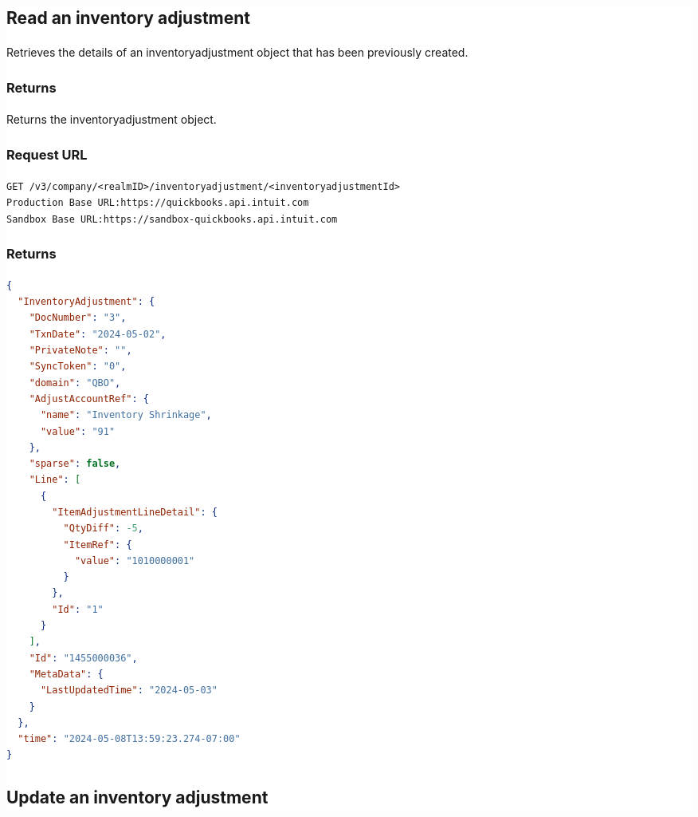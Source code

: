 ## Read an inventory adjustment

Retrieves the details of an inventoryadjustment object that has been previously created.

### Returns

Returns the inventoryadjustment object.

### Request URL

```
GET /v3/company/<realmID>/inventoryadjustment/<inventoryadjustmentId>
Production Base URL:https://quickbooks.api.intuit.com
Sandbox Base URL:https://sandbox-quickbooks.api.intuit.com
```

### Returns

```json
{
  "InventoryAdjustment": {
    "DocNumber": "3", 
    "TxnDate": "2024-05-02", 
    "PrivateNote": "", 
    "SyncToken": "0", 
    "domain": "QBO", 
    "AdjustAccountRef": {
      "name": "Inventory Shrinkage", 
      "value": "91"
    }, 
    "sparse": false, 
    "Line": [
      {
        "ItemAdjustmentLineDetail": {
          "QtyDiff": -5, 
          "ItemRef": {
            "value": "1010000001"
          }
        }, 
        "Id": "1"
      }
    ], 
    "Id": "1455000036", 
    "MetaData": {
      "LastUpdatedTime": "2024-05-03"
    }
  }, 
  "time": "2024-05-08T13:59:23.274-07:00"
}
```

## Update an inventory adjustment
